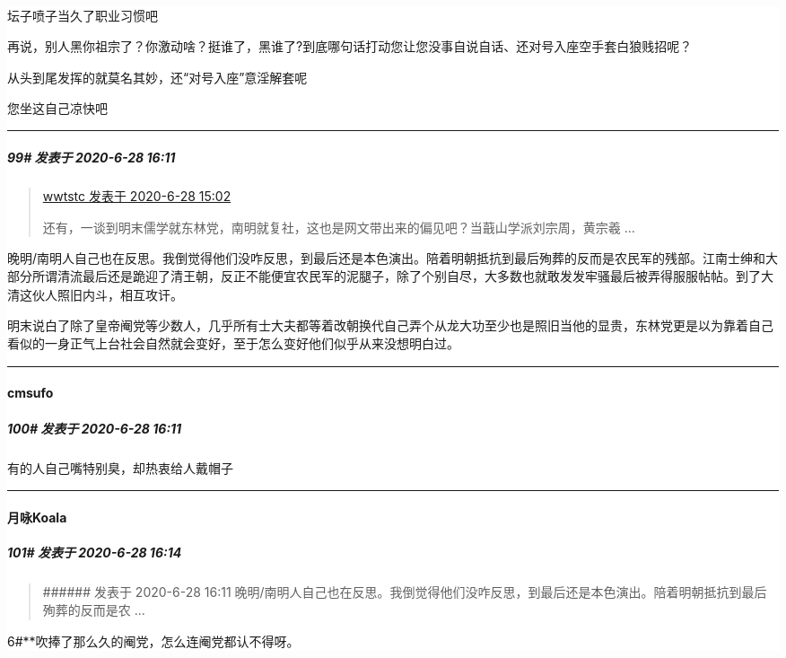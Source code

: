 坛子喷子当久了职业习惯吧

再说，别人黑你祖宗了？你激动啥？挺谁了，黑谁了?到底哪句话打动您让您没事自说自话、还对号入座空手套白狼贱招呢？

从头到尾发挥的就莫名其妙，还“对号入座”意淫解套呢  

您坐这自己凉快吧  







-----

####  ######  
##### 99#       发表于 2020-6-28 16:11



<blockquote><a href="httphttps://bbs.saraba1st.com/2b/forum.php?mod=redirect&amp;goto=findpost&amp;pid=47984791&amp;ptid=1944393" target="_blank">wwtstc 发表于 2020-6-28 15:02</a>

还有，一谈到明末儒学就东林党，南明就复社，这也是网文带出来的偏见吧？当蕺山学派刘宗周，黄宗羲 ...</blockquote>
晚明/南明人自己也在反思。我倒觉得他们没咋反思，到最后还是本色演出。陪着明朝抵抗到最后殉葬的反而是农民军的残部。江南士绅和大部分所谓清流最后还是跪迎了清王朝，反正不能便宜农民军的泥腿子，除了个别自尽，大多数也就敢发发牢骚最后被弄得服服帖帖。到了大清这伙人照旧内斗，相互攻讦。


明末说白了除了皇帝阉党等少数人，几乎所有士大夫都等着改朝换代自己弄个从龙大功至少也是照旧当他的显贵，东林党更是以为靠着自己看似的一身正气上台社会自然就会变好，至于怎么变好他们似乎从来没想明白过。







-----

####  cmsufo  
##### 100#       发表于 2020-6-28 16:11




有的人自己嘴特别臭，却热衷给人戴帽子







-----

####  月咏Koala  
##### 101#       发表于 2020-6-28 16:14



<blockquote>###### 发表于 2020-6-28 16:11
晚明/南明人自己也在反思。我倒觉得他们没咋反思，到最后还是本色演出。陪着明朝抵抗到最后殉葬的反而是农 ...</blockquote>
6#**吹捧了那么久的阉党，怎么连阉党都认不得呀。





